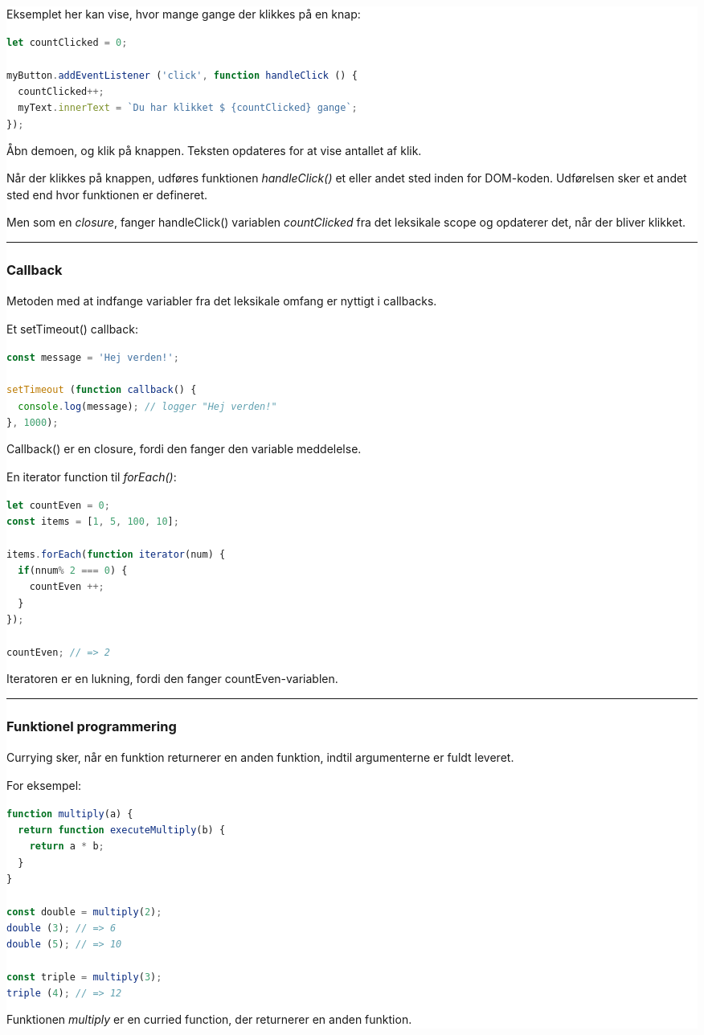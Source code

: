 Eksemplet her kan vise, hvor mange gange der klikkes på en knap:
```js
let countClicked = 0;

myButton.addEventListener ('click', function handleClick () {
  countClicked++;
  myText.innerText = `Du har klikket $ {countClicked} gange`;
});
```
Åbn demoen, og klik på knappen. Teksten opdateres for at vise antallet af klik.

Når der klikkes på knappen, udføres funktionen *handleClick()* et eller andet sted inden for DOM-koden. Udførelsen sker et andet sted end hvor funktionen er defineret.

Men som en *closure*, fanger handleClick() variablen *countClicked* fra det leksikale scope og opdaterer det, når der bliver klikket. 
___
### Callback
Metoden med at indfange variabler fra det leksikale omfang er nyttigt i callbacks.

Et setTimeout() callback:
```js
const message = 'Hej verden!';

setTimeout (function callback() {
  console.log(message); // logger "Hej verden!"
}, 1000);
```
Callback() er en closure, fordi den fanger den variable meddelelse.

En iterator function til *forEach()*:
```js
let countEven = 0;
const items = [1, 5, 100, 10];

items.forEach(function iterator(num) {
  if(nnum% 2 === 0) {
    countEven ++;
  }
});

countEven; // => 2
```
Iteratoren er en lukning, fordi den fanger countEven-variablen.
___
### Funktionel programmering
Currying sker, når en funktion returnerer en anden funktion, indtil argumenterne er fuldt leveret.

For eksempel:
```js
function multiply(a) {
  return function executeMultiply(b) {
    return a * b;
  }
}

const double = multiply(2);
double (3); // => 6
double (5); // => 10

const triple = multiply(3);
triple (4); // => 12
```
Funktionen *multiply* er en curried function, der returnerer en anden funktion.
